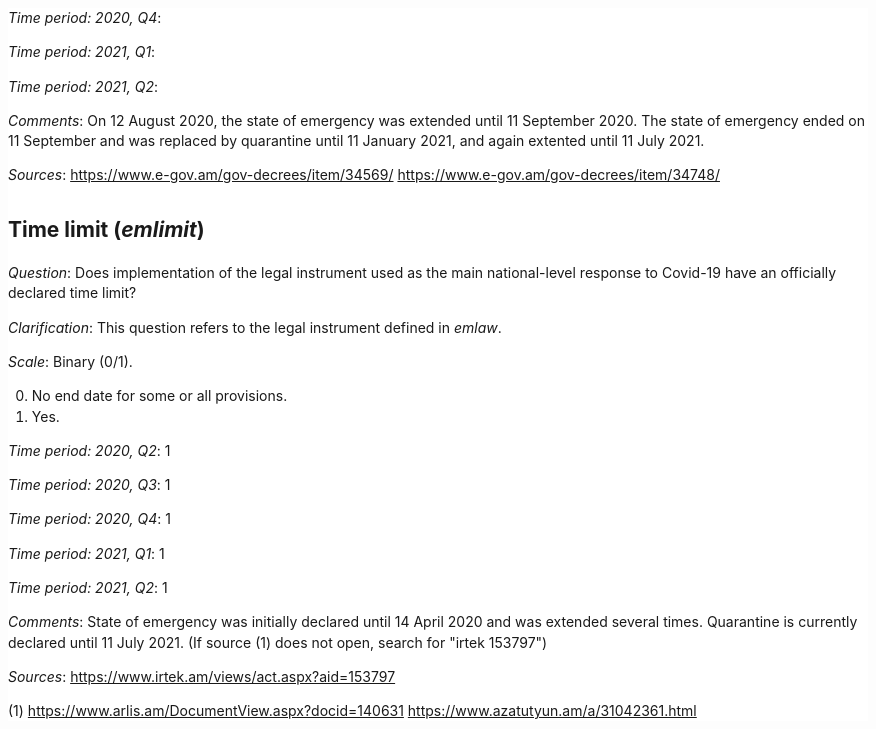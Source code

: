  
*Time period: 2020, Q4*: 

 
*Time period: 2021, Q1*: 

 
*Time period: 2021, Q2*: 

 

*Comments*:
 On 12 August 2020, the state of emergency was extended until 11 September 2020. The state of emergency ended on 11 September and was replaced by quarantine until 11 January 2021, and again extented until 11 July 2021. 

*Sources*:
 https://www.e-gov.am/gov-decrees/item/34569/
https://www.e-gov.am/gov-decrees/item/34748/





## Time limit (*emlimit*) 

*Question*: Does implementation of the legal instrument used as the main national-level response to Covid-19 have an officially declared time limit?

 

*Clarification*: This question refers to the legal instrument defined in *emlaw*.

 

*Scale*: Binary (0/1). 

 0. No end date for some or all provisions. 
 1. Yes.

 
*Time period: 2020, Q2*: 1

 
*Time period: 2020, Q3*: 1

 
*Time period: 2020, Q4*: 1

 
*Time period: 2021, Q1*: 1

 
*Time period: 2021, Q2*: 1

 

*Comments*:
 State of emergency was initially declared until 14 April 2020 and was extended several times. Quarantine is currently declared until 11 July 2021. (If source (1) does not open, search for "irtek 153797") 

*Sources*:
 https://www.irtek.am/views/act.aspx?aid=153797

(1)
https://www.arlis.am/DocumentView.aspx?docid=140631
https://www.azatutyun.am/a/31042361.html
